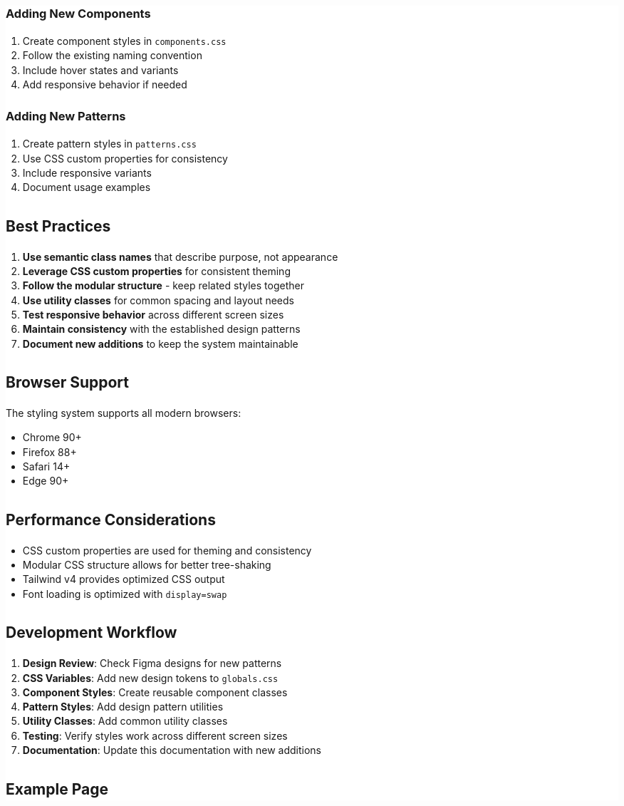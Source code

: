 ### Adding New Components

1. Create component styles in `components.css`
2. Follow the existing naming convention
3. Include hover states and variants
4. Add responsive behavior if needed

### Adding New Patterns

1. Create pattern styles in `patterns.css`
2. Use CSS custom properties for consistency
3. Include responsive variants
4. Document usage examples

## Best Practices

1. **Use semantic class names** that describe purpose, not appearance
2. **Leverage CSS custom properties** for consistent theming
3. **Follow the modular structure** - keep related styles together
4. **Use utility classes** for common spacing and layout needs
5. **Test responsive behavior** across different screen sizes
6. **Maintain consistency** with the established design patterns
7. **Document new additions** to keep the system maintainable

## Browser Support

The styling system supports all modern browsers:

- Chrome 90+
- Firefox 88+
- Safari 14+
- Edge 90+

## Performance Considerations

- CSS custom properties are used for theming and consistency
- Modular CSS structure allows for better tree-shaking
- Tailwind v4 provides optimized CSS output
- Font loading is optimized with `display=swap`

## Development Workflow

1. **Design Review**: Check Figma designs for new patterns
2. **CSS Variables**: Add new design tokens to `globals.css`
3. **Component Styles**: Create reusable component classes
4. **Pattern Styles**: Add design pattern utilities
5. **Utility Classes**: Add common utility classes
6. **Testing**: Verify styles work across different screen sizes
7. **Documentation**: Update this documentation with new additions

## Example Page
